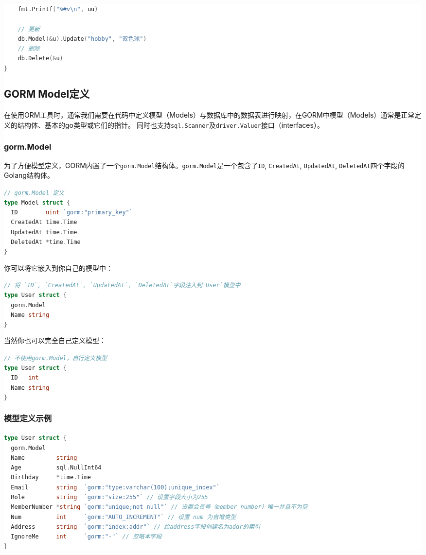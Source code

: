 ```go
	fmt.Printf("%#v\n", uu)

	// 更新
	db.Model(&u).Update("hobby", "双色球")
	// 删除
	db.Delete(&u)
}
```

## GORM Model定义

在使用ORM工具时，通常我们需要在代码中定义模型（Models）与数据库中的数据表进行映射，在GORM中模型（Models）通常是正常定义的结构体、基本的go类型或它们的指针。 同时也支持`sql.Scanner`及`driver.Valuer`接口（interfaces）。

### gorm.Model

为了方便模型定义，GORM内置了一个`gorm.Model`结构体。`gorm.Model`是一个包含了`ID`, `CreatedAt`, `UpdatedAt`, `DeletedAt`四个字段的Golang结构体。

```go
// gorm.Model 定义
type Model struct {
  ID        uint `gorm:"primary_key"`
  CreatedAt time.Time
  UpdatedAt time.Time
  DeletedAt *time.Time
}
```

你可以将它嵌入到你自己的模型中：

```go
// 将 `ID`, `CreatedAt`, `UpdatedAt`, `DeletedAt`字段注入到`User`模型中
type User struct {
  gorm.Model
  Name string
}
```

当然你也可以完全自己定义模型：

```go
// 不使用gorm.Model，自行定义模型
type User struct {
  ID   int
  Name string
}
```

### 模型定义示例

```go
type User struct {
  gorm.Model
  Name         string
  Age          sql.NullInt64
  Birthday     *time.Time
  Email        string  `gorm:"type:varchar(100);unique_index"`
  Role         string  `gorm:"size:255"` // 设置字段大小为255
  MemberNumber *string `gorm:"unique;not null"` // 设置会员号（member number）唯一并且不为空
  Num          int     `gorm:"AUTO_INCREMENT"` // 设置 num 为自增类型
  Address      string  `gorm:"index:addr"` // 给address字段创建名为addr的索引
  IgnoreMe     int     `gorm:"-"` // 忽略本字段
}
```
